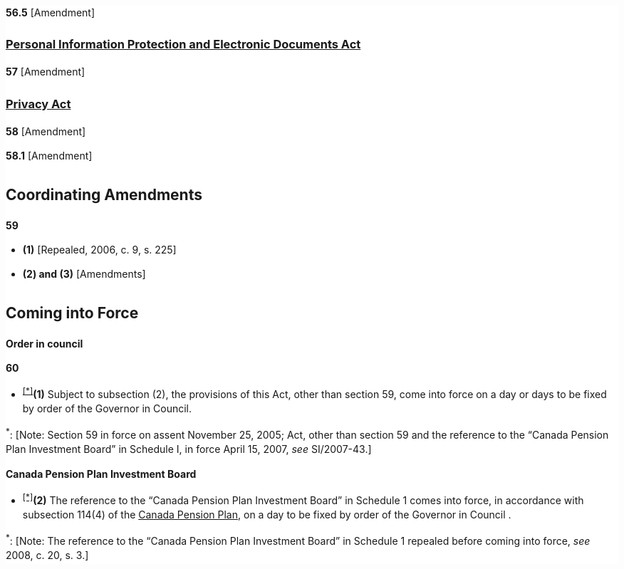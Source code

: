 
**56.5** [Amendment]




### [Personal Information Protection and Electronic Documents Act](/en/Acts/Statutes%20of%20Canada/2000/c.%205.md)


**57** [Amendment]




### [Privacy Act](/en/Acts/Revised%20Statutes%20of%20Canada/P/P-21.md)


**58** [Amendment]



**58.1** [Amendment]




## Coordinating Amendments


**59** 

- **(1)** [Repealed, 2006, c. 9, s. 225]

- **(2) and (3)** [Amendments]




## Coming into Force



**Order in council**

**60** 

- <sup><a href='#P-31.9_e_s60_1'>[*]</a></sup>**(1)** Subject to subsection (2), the provisions of this Act, other than section 59, come into force on a day or days to be fixed by order of the Governor in Council.

<a name='P-31.9_e_s60_1'><sup>*</sup></a>: [Note: Section 59 in force on assent November 25, 2005; Act, other than section 59 and the reference to the “Canada Pension Plan Investment Board” in Schedule I, in force April 15, 2007, *see* SI/2007-43.]<br />

**Canada Pension Plan Investment Board**

- <sup><a href='#P-31.9_e_s60_2'>[*]</a></sup>**(2)** The reference to the “Canada Pension Plan Investment Board” in Schedule 1 comes into force, in accordance with subsection 114(4) of the [Canada Pension Plan](/en/Acts/Revised%20Statutes%20of%20Canada/C/C-8.md), on a day to be fixed by order of the Governor in Council .

<a name='P-31.9_e_s60_2'><sup>*</sup></a>: [Note: The reference to the “Canada Pension Plan Investment Board” in Schedule 1 repealed before coming into force, *see* 2008, c. 20, s. 3.]<br />
